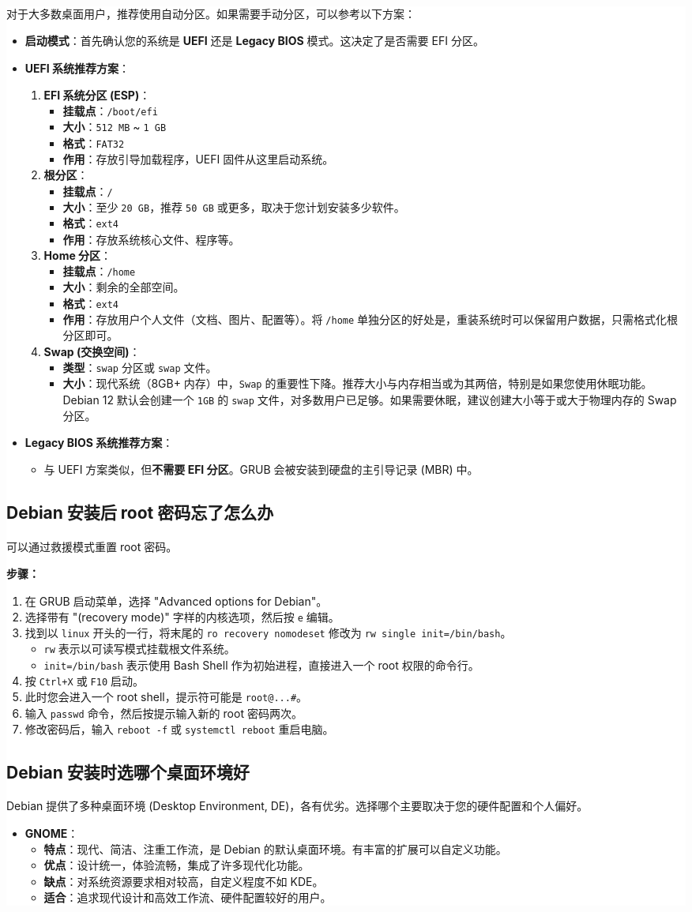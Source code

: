 对于大多数桌面用户，推荐使用自动分区。如果需要手动分区，可以参考以下方案：

*   **启动模式**：首先确认您的系统是 **UEFI** 还是 **Legacy BIOS** 模式。这决定了是否需要 EFI 分区。

*   **UEFI 系统推荐方案**：
    1.  **EFI 系统分区 (ESP)**：
        *   **挂载点**：`/boot/efi`
        *   **大小**：`512 MB` ~ `1 GB`
        *   **格式**：`FAT32`
        *   **作用**：存放引导加载程序，UEFI 固件从这里启动系统。
    2.  **根分区**：
        *   **挂载点**：`/`
        *   **大小**：至少 `20 GB`，推荐 `50 GB` 或更多，取决于您计划安装多少软件。
        *   **格式**：`ext4`
        *   **作用**：存放系统核心文件、程序等。
    3.  **Home 分区**：
        *   **挂载点**：`/home`
        *   **大小**：剩余的全部空间。
        *   **格式**：`ext4`
        *   **作用**：存放用户个人文件（文档、图片、配置等）。将 `/home` 单独分区的好处是，重装系统时可以保留用户数据，只需格式化根分区即可。
    4.  **Swap (交换空间)**：
        *   **类型**：`swap` 分区或 `swap` 文件。
        *   **大小**：现代系统（8GB+ 内存）中，`Swap` 的重要性下降。推荐大小与内存相当或为其两倍，特别是如果您使用休眠功能。Debian 12 默认会创建一个 `1GB` 的 `swap` 文件，对多数用户已足够。如果需要休眠，建议创建大小等于或大于物理内存的 Swap 分区。

*   **Legacy BIOS 系统推荐方案**：
    *   与 UEFI 方案类似，但**不需要 EFI 分区**。GRUB 会被安装到硬盘的主引导记录 (MBR) 中。

## Debian 安装后 root 密码忘了怎么办

可以通过救援模式重置 root 密码。

**步骤：**

1.  在 GRUB 启动菜单，选择 "Advanced options for Debian"。
2.  选择带有 "(recovery mode)" 字样的内核选项，然后按 `e` 编辑。
3.  找到以 `linux` 开头的一行，将末尾的 `ro recovery nomodeset` 修改为 `rw single init=/bin/bash`。
    *   `rw` 表示以可读写模式挂载根文件系统。
    *   `init=/bin/bash` 表示使用 Bash Shell 作为初始进程，直接进入一个 root 权限的命令行。
4.  按 `Ctrl+X` 或 `F10` 启动。
5.  此时您会进入一个 root shell，提示符可能是 `root@...#`。
6.  输入 `passwd` 命令，然后按提示输入新的 root 密码两次。
7.  修改密码后，输入 `reboot -f` 或 `systemctl reboot` 重启电脑。

## Debian 安装时选哪个桌面环境好

Debian 提供了多种桌面环境 (Desktop Environment, DE)，各有优劣。选择哪个主要取决于您的硬件配置和个人偏好。

*   **GNOME**：
    *   **特点**：现代、简洁、注重工作流，是 Debian 的默认桌面环境。有丰富的扩展可以自定义功能。
    *   **优点**：设计统一，体验流畅，集成了许多现代化功能。
    *   **缺点**：对系统资源要求相对较高，自定义程度不如 KDE。
    *   **适合**：追求现代设计和高效工作流、硬件配置较好的用户。
